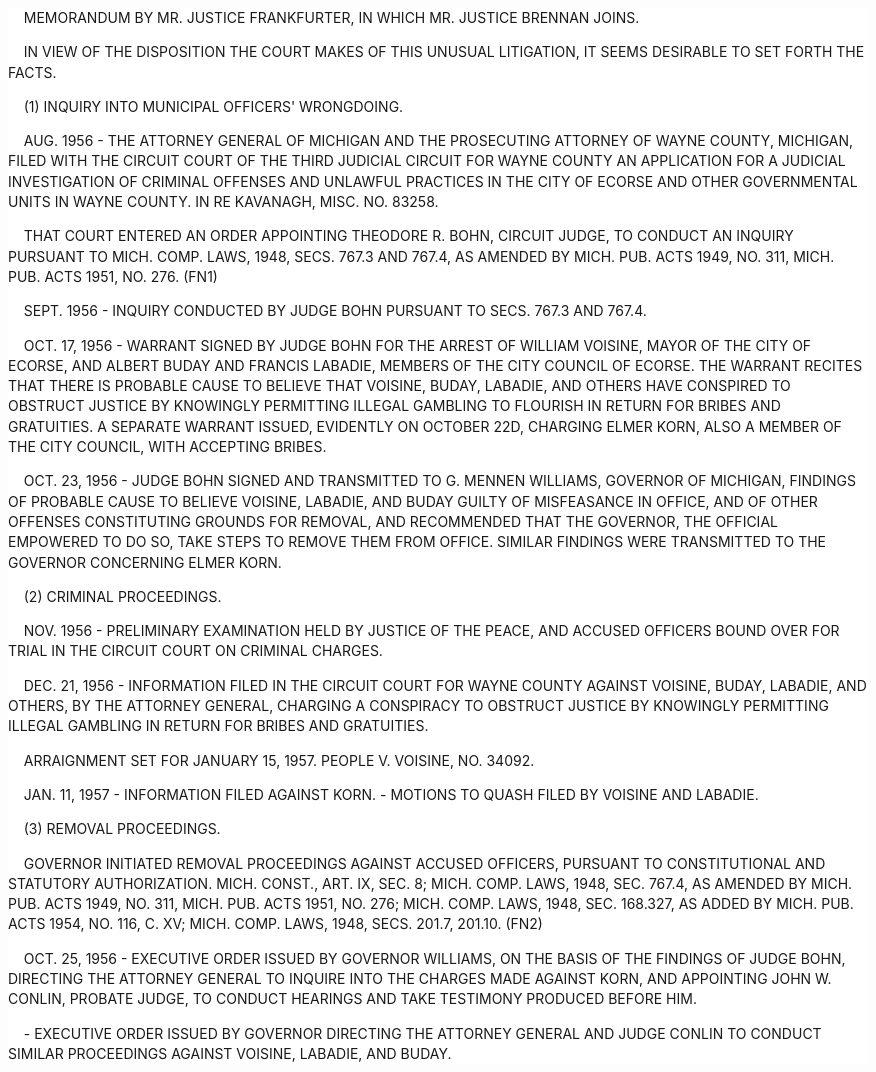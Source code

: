     MEMORANDUM BY MR. JUSTICE FRANKFURTER, IN WHICH MR. JUSTICE BRENNAN JOINS.

    IN VIEW OF THE DISPOSITION THE COURT MAKES OF THIS UNUSUAL LITIGATION, IT SEEMS DESIRABLE TO SET FORTH THE FACTS.

    (1)  INQUIRY INTO MUNICIPAL OFFICERS' WRONGDOING.

    AUG. 1956 - THE ATTORNEY GENERAL OF MICHIGAN AND THE PROSECUTING ATTORNEY OF WAYNE COUNTY, MICHIGAN, FILED WITH THE CIRCUIT COURT OF THE THIRD JUDICIAL CIRCUIT FOR WAYNE COUNTY AN APPLICATION FOR A JUDICIAL INVESTIGATION OF CRIMINAL OFFENSES AND UNLAWFUL PRACTICES IN THE CITY OF ECORSE AND OTHER GOVERNMENTAL UNITS IN WAYNE COUNTY.  IN RE KAVANAGH, MISC. NO. 83258.

    THAT COURT ENTERED AN ORDER APPOINTING THEODORE R. BOHN, CIRCUIT JUDGE, TO CONDUCT AN INQUIRY PURSUANT TO MICH. COMP. LAWS, 1948, SECS. 767.3 AND 767.4, AS AMENDED BY MICH. PUB.  ACTS 1949, NO. 311, MICH. PUB. ACTS 1951, NO. 276.  (FN1)

    SEPT. 1956 - INQUIRY CONDUCTED BY JUDGE BOHN PURSUANT TO SECS. 767.3 AND 767.4.

    OCT. 17, 1956 - WARRANT SIGNED BY JUDGE BOHN FOR THE ARREST OF WILLIAM VOISINE, MAYOR OF THE CITY OF ECORSE, AND ALBERT BUDAY AND FRANCIS LABADIE, MEMBERS OF THE CITY COUNCIL OF ECORSE.  THE WARRANT RECITES THAT THERE IS PROBABLE CAUSE TO BELIEVE THAT VOISINE, BUDAY, LABADIE, AND OTHERS HAVE CONSPIRED TO OBSTRUCT JUSTICE BY KNOWINGLY PERMITTING ILLEGAL GAMBLING TO FLOURISH IN RETURN FOR BRIBES AND GRATUITIES.  A SEPARATE WARRANT ISSUED, EVIDENTLY ON OCTOBER 22D, CHARGING ELMER KORN, ALSO A MEMBER OF THE CITY COUNCIL, WITH ACCEPTING BRIBES.

    OCT. 23, 1956 - JUDGE BOHN SIGNED AND TRANSMITTED TO G. MENNEN WILLIAMS, GOVERNOR OF MICHIGAN, FINDINGS OF PROBABLE CAUSE TO BELIEVE VOISINE, LABADIE, AND BUDAY GUILTY OF MISFEASANCE IN OFFICE, AND OF OTHER OFFENSES CONSTITUTING GROUNDS FOR REMOVAL, AND RECOMMENDED THAT THE GOVERNOR, THE OFFICIAL EMPOWERED TO DO SO, TAKE STEPS TO REMOVE THEM FROM OFFICE.  SIMILAR FINDINGS WERE TRANSMITTED TO THE GOVERNOR CONCERNING ELMER KORN.

    (2)  CRIMINAL PROCEEDINGS.

    NOV. 1956 - PRELIMINARY EXAMINATION HELD BY JUSTICE OF THE PEACE, AND ACCUSED OFFICERS BOUND OVER FOR TRIAL IN THE CIRCUIT COURT ON CRIMINAL CHARGES.

    DEC. 21, 1956 - INFORMATION FILED IN THE CIRCUIT COURT FOR WAYNE COUNTY AGAINST VOISINE, BUDAY, LABADIE, AND OTHERS, BY THE ATTORNEY GENERAL, CHARGING A CONSPIRACY TO OBSTRUCT JUSTICE BY KNOWINGLY PERMITTING ILLEGAL GAMBLING IN RETURN FOR BRIBES AND GRATUITIES.

    ARRAIGNMENT SET FOR JANUARY 15, 1957.  PEOPLE V. VOISINE, NO. 34092.

    JAN. 11, 1957 - INFORMATION FILED AGAINST KORN.  - MOTIONS TO QUASH FILED BY VOISINE AND LABADIE.

    (3)  REMOVAL PROCEEDINGS.

    GOVERNOR INITIATED REMOVAL PROCEEDINGS AGAINST ACCUSED OFFICERS, PURSUANT TO CONSTITUTIONAL AND STATUTORY AUTHORIZATION.  MICH. CONST., ART. IX, SEC. 8; MICH. COMP. LAWS, 1948, SEC.  767.4, AS AMENDED BY MICH. PUB. ACTS 1949, NO. 311, MICH. PUB. ACTS 1951, NO. 276; MICH. COMP.  LAWS, 1948, SEC. 168.327, AS ADDED BY MICH. PUB. ACTS 1954, NO. 116, C. XV; MICH. COMP. LAWS, 1948, SECS. 201.7, 201.10.  (FN2)

    OCT. 25, 1956 - EXECUTIVE ORDER ISSUED BY GOVERNOR WILLIAMS, ON THE BASIS OF THE FINDINGS OF JUDGE BOHN, DIRECTING THE ATTORNEY GENERAL TO INQUIRE INTO THE CHARGES MADE AGAINST KORN, AND APPOINTING JOHN W. CONLIN, PROBATE JUDGE, TO CONDUCT HEARINGS AND TAKE TESTIMONY PRODUCED BEFORE HIM.

    - EXECUTIVE ORDER ISSUED BY GOVERNOR DIRECTING THE ATTORNEY GENERAL AND JUDGE CONLIN TO CONDUCT SIMILAR PROCEEDINGS AGAINST VOISINE, LABADIE, AND BUDAY.
